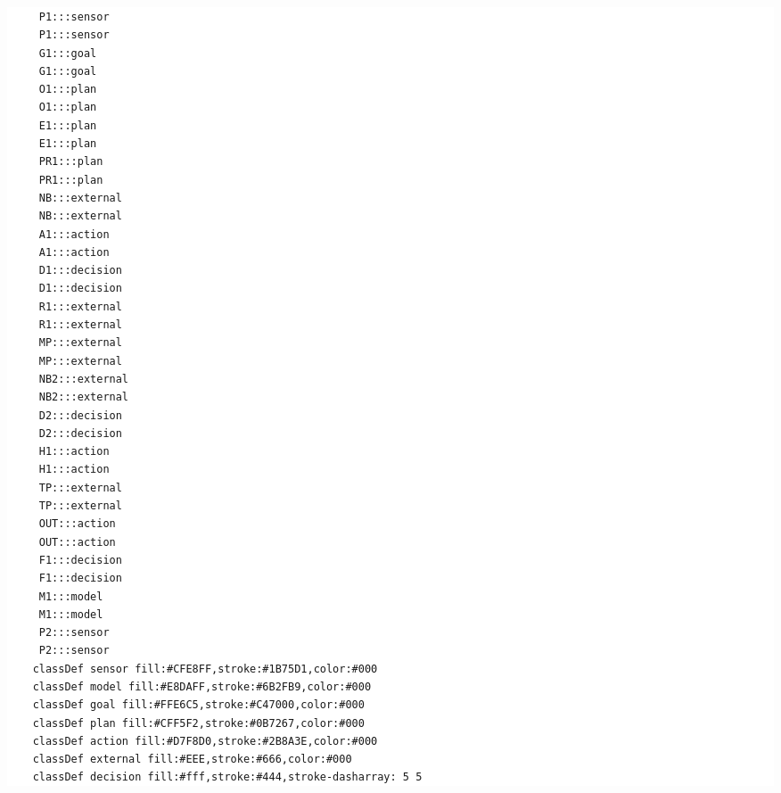 ```mermaid
     P1:::sensor
     P1:::sensor
     G1:::goal
     G1:::goal
     O1:::plan
     O1:::plan
     E1:::plan
     E1:::plan
     PR1:::plan
     PR1:::plan
     NB:::external
     NB:::external
     A1:::action
     A1:::action
     D1:::decision
     D1:::decision
     R1:::external
     R1:::external
     MP:::external
     MP:::external
     NB2:::external
     NB2:::external
     D2:::decision
     D2:::decision
     H1:::action
     H1:::action
     TP:::external
     TP:::external
     OUT:::action
     OUT:::action
     F1:::decision
     F1:::decision
     M1:::model
     M1:::model
     P2:::sensor
     P2:::sensor
    classDef sensor fill:#CFE8FF,stroke:#1B75D1,color:#000
    classDef model fill:#E8DAFF,stroke:#6B2FB9,color:#000
    classDef goal fill:#FFE6C5,stroke:#C47000,color:#000
    classDef plan fill:#CFF5F2,stroke:#0B7267,color:#000
    classDef action fill:#D7F8D0,stroke:#2B8A3E,color:#000
    classDef external fill:#EEE,stroke:#666,color:#000
    classDef decision fill:#fff,stroke:#444,stroke-dasharray: 5 5
```
